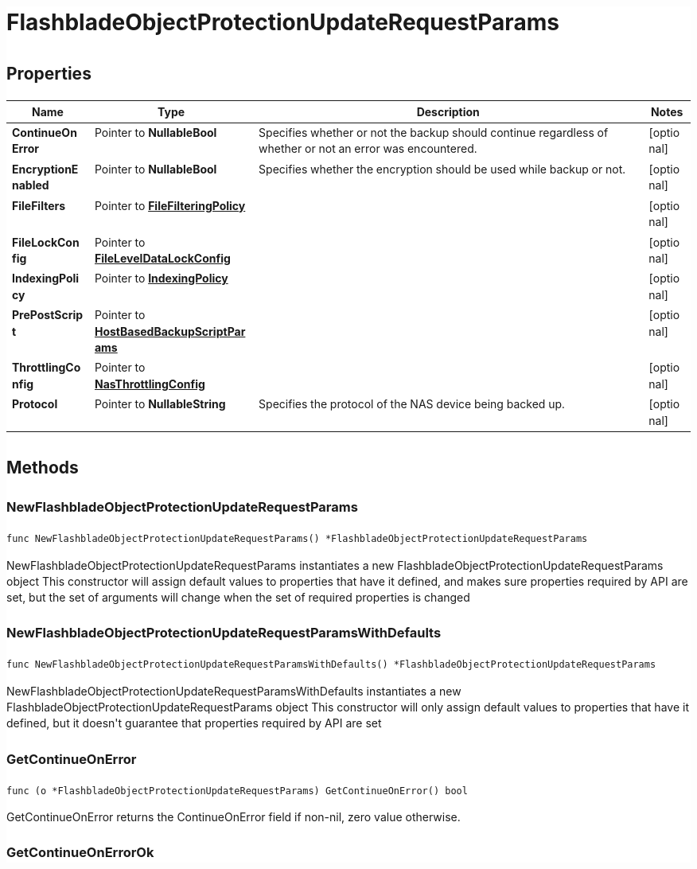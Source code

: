 # FlashbladeObjectProtectionUpdateRequestParams

## Properties

Name | Type | Description | Notes
------------ | ------------- | ------------- | -------------
**ContinueOnError** | Pointer to **NullableBool** | Specifies whether or not the backup should continue regardless of whether or not an error was encountered. | [optional] 
**EncryptionEnabled** | Pointer to **NullableBool** | Specifies whether the encryption should be used while backup or not. | [optional] 
**FileFilters** | Pointer to [**FileFilteringPolicy**](FileFilteringPolicy.md) |  | [optional] 
**FileLockConfig** | Pointer to [**FileLevelDataLockConfig**](FileLevelDataLockConfig.md) |  | [optional] 
**IndexingPolicy** | Pointer to [**IndexingPolicy**](IndexingPolicy.md) |  | [optional] 
**PrePostScript** | Pointer to [**HostBasedBackupScriptParams**](HostBasedBackupScriptParams.md) |  | [optional] 
**ThrottlingConfig** | Pointer to [**NasThrottlingConfig**](NasThrottlingConfig.md) |  | [optional] 
**Protocol** | Pointer to **NullableString** | Specifies the protocol of the NAS device being backed up. | [optional] 

## Methods

### NewFlashbladeObjectProtectionUpdateRequestParams

`func NewFlashbladeObjectProtectionUpdateRequestParams() *FlashbladeObjectProtectionUpdateRequestParams`

NewFlashbladeObjectProtectionUpdateRequestParams instantiates a new FlashbladeObjectProtectionUpdateRequestParams object
This constructor will assign default values to properties that have it defined,
and makes sure properties required by API are set, but the set of arguments
will change when the set of required properties is changed

### NewFlashbladeObjectProtectionUpdateRequestParamsWithDefaults

`func NewFlashbladeObjectProtectionUpdateRequestParamsWithDefaults() *FlashbladeObjectProtectionUpdateRequestParams`

NewFlashbladeObjectProtectionUpdateRequestParamsWithDefaults instantiates a new FlashbladeObjectProtectionUpdateRequestParams object
This constructor will only assign default values to properties that have it defined,
but it doesn't guarantee that properties required by API are set

### GetContinueOnError

`func (o *FlashbladeObjectProtectionUpdateRequestParams) GetContinueOnError() bool`

GetContinueOnError returns the ContinueOnError field if non-nil, zero value otherwise.

### GetContinueOnErrorOk
